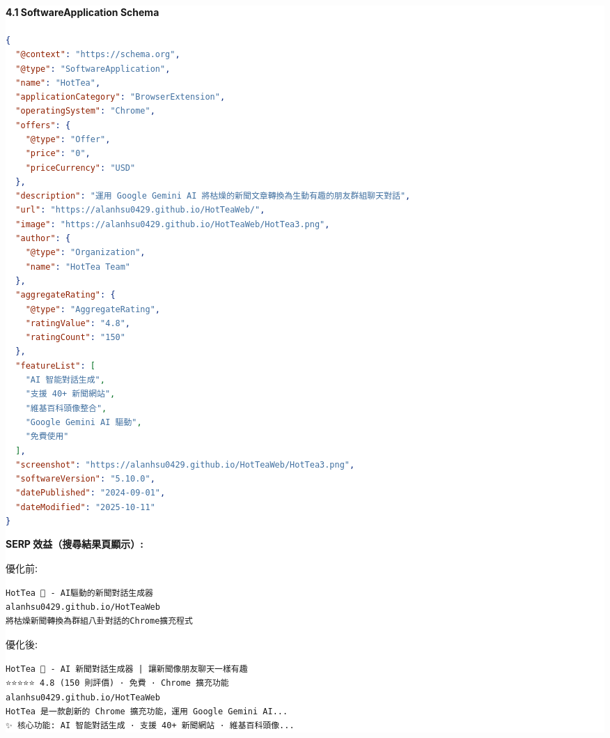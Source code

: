#### 4.1 SoftwareApplication Schema

```json
{
  "@context": "https://schema.org",
  "@type": "SoftwareApplication",
  "name": "HotTea",
  "applicationCategory": "BrowserExtension",
  "operatingSystem": "Chrome",
  "offers": {
    "@type": "Offer",
    "price": "0",
    "priceCurrency": "USD"
  },
  "description": "運用 Google Gemini AI 將枯燥的新聞文章轉換為生動有趣的朋友群組聊天對話",
  "url": "https://alanhsu0429.github.io/HotTeaWeb/",
  "image": "https://alanhsu0429.github.io/HotTeaWeb/HotTea3.png",
  "author": {
    "@type": "Organization",
    "name": "HotTea Team"
  },
  "aggregateRating": {
    "@type": "AggregateRating",
    "ratingValue": "4.8",
    "ratingCount": "150"
  },
  "featureList": [
    "AI 智能對話生成",
    "支援 40+ 新聞網站",
    "維基百科頭像整合",
    "Google Gemini AI 驅動",
    "免費使用"
  ],
  "screenshot": "https://alanhsu0429.github.io/HotTeaWeb/HotTea3.png",
  "softwareVersion": "5.10.0",
  "datePublished": "2024-09-01",
  "dateModified": "2025-10-11"
}
```

**SERP 效益（搜尋結果頁顯示）:**

優化前:
```
HotTea 🍵 - AI驅動的新聞對話生成器
alanhsu0429.github.io/HotTeaWeb
將枯燥新聞轉換為群組八卦對話的Chrome擴充程式
```

優化後:
```
HotTea 🍵 - AI 新聞對話生成器 | 讓新聞像朋友聊天一樣有趣
⭐⭐⭐⭐⭐ 4.8 (150 則評價) · 免費 · Chrome 擴充功能
alanhsu0429.github.io/HotTeaWeb
HotTea 是一款創新的 Chrome 擴充功能，運用 Google Gemini AI...
✨ 核心功能: AI 智能對話生成 · 支援 40+ 新聞網站 · 維基百科頭像...
```
